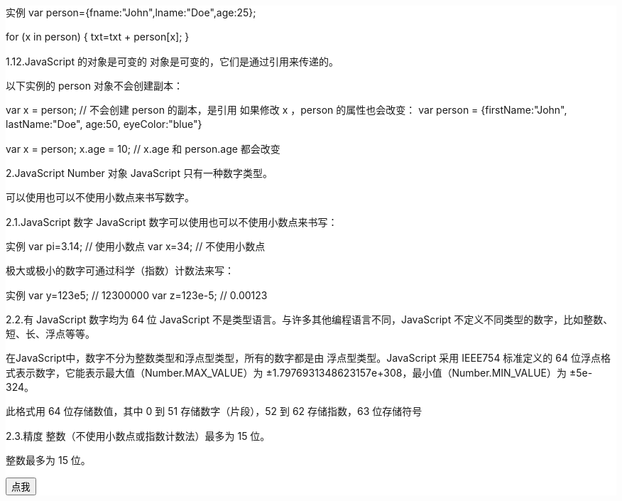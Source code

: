 实例
var person={fname:"John",lname:"Doe",age:25};

for (x in person)
{
    txt=txt + person[x];
}

1.12.JavaScript 的对象是可变的
对象是可变的，它们是通过引用来传递的。

以下实例的 person 对象不会创建副本：

var x = person;  // 不会创建 person 的副本，是引用
如果修改 x ，person 的属性也会改变：
var person = {firstName:"John", lastName:"Doe", age:50, eyeColor:"blue"}
 
var x = person;
x.age = 10;           //  x.age 和 person.age 都会改变


2.JavaScript Number 对象
JavaScript 只有一种数字类型。

可以使用也可以不使用小数点来书写数字。

2.1.JavaScript 数字
JavaScript 数字可以使用也可以不使用小数点来书写：

实例
var pi=3.14;    // 使用小数点
var x=34;       // 不使用小数点

极大或极小的数字可通过科学（指数）计数法来写：

实例
var y=123e5;    // 12300000
var z=123e-5;   // 0.00123

2.2.有 JavaScript 数字均为 64 位
JavaScript 不是类型语言。与许多其他编程语言不同，JavaScript 不定义不同类型的数字，比如整数、短、长、浮点等等。

在JavaScript中，数字不分为整数类型和浮点型类型，所有的数字都是由 浮点型类型。JavaScript 采用 IEEE754 标准定义的 64 位浮点格式表示数字，它能表示最大值（Number.MAX_VALUE）为 ±1.7976931348623157e+308，最小值（Number.MIN_VALUE）为 ±5e-324。

此格式用 64 位存储数值，其中 0 到 51 存储数字（片段），52 到 62 存储指数，63 位存储符号

2.3.精度
整数（不使用小数点或指数计数法）最多为 15 位。
<p>整数最多为 15 位。</p>
<button onclick="myFunction()">点我</button>
<p id="demo"></p>
<script>
function myFunction() {
    var x = 999999999999999;
    var y = 9999999999999999;
    document.getElementById("demo").innerHTML = x + "<br>" + y;
}
</script>
